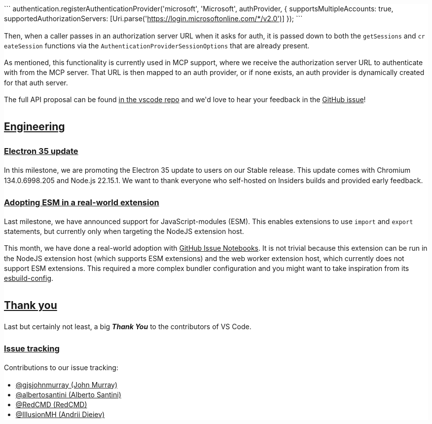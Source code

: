 \`\`\`
authentication.registerAuthenticationProvider('microsoft', 'Microsoft', authProvider, {
  supportsMultipleAccounts: true,
  supportedAuthorizationServers: [Uri.parse('https://login.microsoftonline.com/*/v2.0')]
});
\`\`\`

Then, when a caller passes in an authorization server URL when it asks for auth, it is passed down to both the `getSessions` and `createSession` functions via the `AuthenticationProviderSessionOptions` that are already present.

As mentioned, this functionality is currently used in MCP support, where we receive the authorization server URL to authenticate with from the MCP server. That URL is then mapped to an auth provider, or if none exists, an auth provider is dynamically created for that auth server.

The full API proposal can be found [in the vscode repo](https://github.com/microsoft/vscode/blob/c9f19f8ad20aa88b1d924c8f7ff8d6b9f6269be8/src/vscode-dts/vscode.proposed.authIssuers.d.ts) and we'd love to hear your feedback in the [GitHub issue](https://github.com/microsoft/vscode/issues/248775)!

[Engineering](https://code.visualstudio.com/updates/v1_101#_engineering)
------------------------------------------------------------------------

### [Electron 35 update](https://code.visualstudio.com/updates/v1_101#_electron-35-update)

In this milestone, we are promoting the Electron 35 update to users on our Stable release. This update comes with Chromium 134.0.6998.205 and Node.js 22.15.1. We want to thank everyone who self-hosted on Insiders builds and provided early feedback.

### [Adopting ESM in a real-world extension](https://code.visualstudio.com/updates/v1_101#_adopting-esm-in-a-realworld-extension)

Last milestone, we have announced support for JavaScript-modules (ESM). This enables extensions to use `import` and `export` statements, but currently only when targeting the NodeJS extension host.

This month, we have done a real-world adoption with [GitHub Issue Notebooks](https://marketplace.visualstudio.com/items?itemName=ms-vscode.vscode-github-issue-notebooks). It is not trivial because this extension can be run in the NodeJS extension host (which supports ESM extensions) and the web worker extension host, which currently does not support ESM extensions. This required a more complex bundler configuration and you might want to take inspiration from its [esbuild-config](https://github.com/microsoft/vscode-github-issue-notebooks/blob/main/esbuild.mjs).

[Thank you](https://code.visualstudio.com/updates/v1_101#_thank-you)
--------------------------------------------------------------------

Last but certainly not least, a big _**Thank You**_ to the contributors of VS Code.

### [Issue tracking](https://code.visualstudio.com/updates/v1_101#_issue-tracking)

Contributions to our issue tracking:

*   [@gjsjohnmurray (John Murray)](https://github.com/gjsjohnmurray)
*   [@albertosantini (Alberto Santini)](https://github.com/albertosantini)
*   [@RedCMD (RedCMD)](https://github.com/RedCMD)
*   [@IllusionMH (Andrii Dieiev)](https://github.com/IllusionMH)
